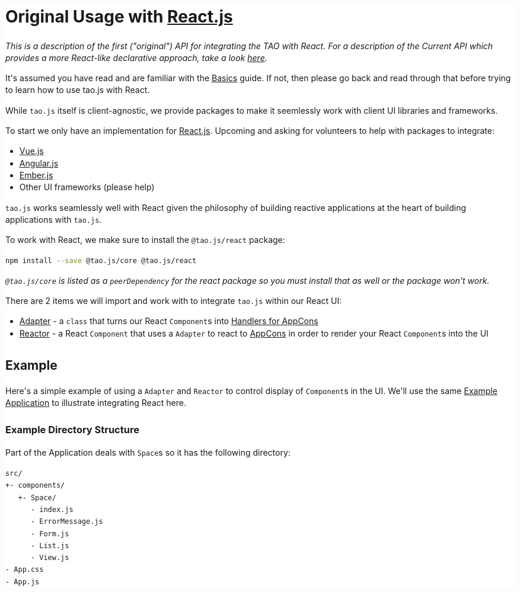# Original Usage with [React.js](https://reactjs.org)

_This is a description of the first ("original") API for integrating the TAO with React.
For a description of the Current API which provides a more React-like declarative approach,
take a look [here](../README.md)._

It's assumed you have read and are familiar with the [Basics](../basics/README.md) guide.
If not, then please go back and read through that before trying to learn how to use tao.js
with React.

While `tao.js` itself is client-agnostic, we provide packages to make it
seemlessly work with client UI libraries and frameworks.

To start we only have an implementation for [React.js](https://reactjs.org).
Upcoming and asking for volunteers to help with packages to integrate:

* [Vue.js](https://vuejs.org)
* [Angular.js](https://angularjs.org)
* [Ember.js](https://emberjs.com/)
* Other UI frameworks (please help)

`tao.js` works seamlessly well with React given the philosophy of building
reactive applications at the heart of building applications with `tao.js`.

To work with React, we make sure to install the `@tao.js/react` package:
```sh
npm install --save @tao.js/core @tao.js/react
```
_`@tao.js/core` is listed as a `peerDependency` for the react package so you
must install that as well or the package won't work._

There are 2 items we will import and work with to integrate `tao.js` within our
React UI:

* [Adapter](adapter.md) - a `class` that turns our React `Component`s into
  [Handlers for AppCons](../basics/handlers.md)
* [Reactor](reactor.md) - a React `Component` that uses a `Adapter` to react to
  [AppCons](../basics/app-cons.md) in order to render your React `Component`s into the UI

## Example

Here's a simple example of using a `Adapter` and `Reactor` to control display of `Component`s
in the UI.  We'll use the same [Example Application](../basics/defining-app-cons.md#example-application)
to illustrate integrating React here.

### Example Directory Structure

Part of the Application deals with `Space`s so it has the following directory:

```
src/
+- components/
   +- Space/
      - index.js
      - ErrorMessage.js
      - Form.js
      - List.js
      - View.js
- App.css
- App.js
```
